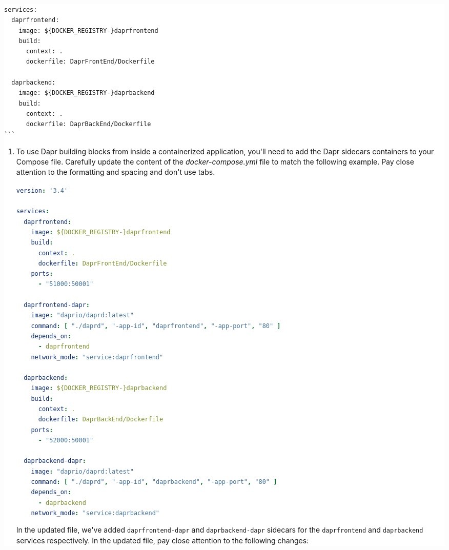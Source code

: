     services:
      daprfrontend:
        image: ${DOCKER_REGISTRY-}daprfrontend
        build:
          context: .
          dockerfile: DaprFrontEnd/Dockerfile

      daprbackend:
        image: ${DOCKER_REGISTRY-}daprbackend
        build:
          context: .
          dockerfile: DaprBackEnd/Dockerfile
    ```

1. To use Dapr building blocks from inside a containerized application, you'll need to add the Dapr sidecars containers to your Compose file. Carefully update the content of the *docker-compose.yml* file to match the following example. Pay close attention to the formatting and spacing and don't use tabs.

    ```yaml
    version: '3.4'

    services:
      daprfrontend:
        image: ${DOCKER_REGISTRY-}daprfrontend
        build:
          context: .
          dockerfile: DaprFrontEnd/Dockerfile
        ports:
          - "51000:50001"

      daprfrontend-dapr:
        image: "daprio/daprd:latest"
        command: [ "./daprd", "-app-id", "daprfrontend", "-app-port", "80" ]
        depends_on:
          - daprfrontend
        network_mode: "service:daprfrontend"

      daprbackend:
        image: ${DOCKER_REGISTRY-}daprbackend
        build:
          context: .
          dockerfile: DaprBackEnd/Dockerfile
        ports:
          - "52000:50001"

      daprbackend-dapr:
        image: "daprio/daprd:latest"
        command: [ "./daprd", "-app-id", "daprbackend", "-app-port", "80" ]
        depends_on:
          - daprbackend
        network_mode: "service:daprbackend"
    ```

    In the updated file, we've added `daprfrontend-dapr` and `daprbackend-dapr` sidecars for the `daprfrontend` and `daprbackend` services respectively. In the updated file, pay close attention to the following changes:
